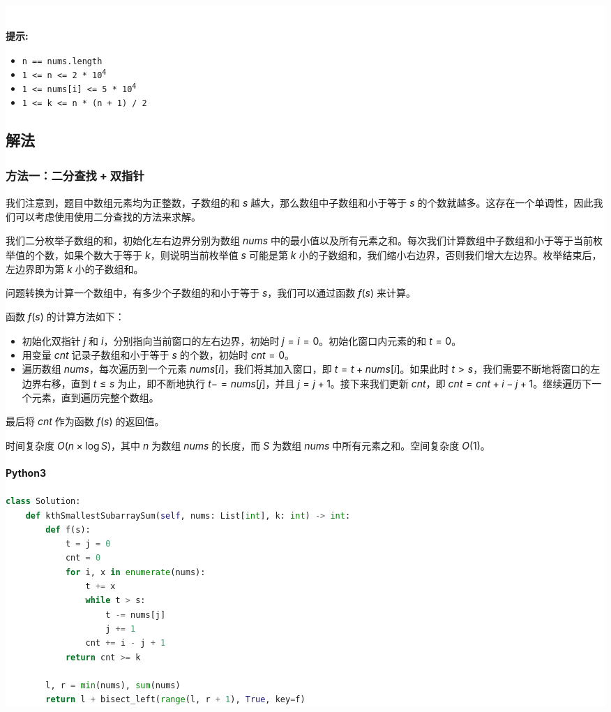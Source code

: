 <p>&nbsp;</p>

<p><strong>提示:</strong></p>

<ul>
	<li><code>n == nums.length</code></li>
	<li><code>1 &lt;= n&nbsp;&lt;= 2 * 10<sup>4</sup></code></li>
	<li><code>1 &lt;= nums[i] &lt;= 5 * 10<sup>4</sup></code></li>
	<li><code>1 &lt;= k &lt;= n * (n + 1) / 2</code></li>
</ul>



## 解法



### 方法一：二分查找 + 双指针

我们注意到，题目中数组元素均为正整数，子数组的和 $s$ 越大，那么数组中子数组和小于等于 $s$ 的个数就越多。这存在一个单调性，因此我们可以考虑使用使用二分查找的方法来求解。

我们二分枚举子数组的和，初始化左右边界分别为数组 $\textit{nums}$ 中的最小值以及所有元素之和。每次我们计算数组中子数组和小于等于当前枚举值的个数，如果个数大于等于 $k$，则说明当前枚举值 $s$ 可能是第 $k$ 小的子数组和，我们缩小右边界，否则我们增大左边界。枚举结束后，左边界即为第 $k$ 小的子数组和。

问题转换为计算一个数组中，有多少个子数组的和小于等于 $s$，我们可以通过函数 $f(s)$ 来计算。

函数 $f(s)$ 的计算方法如下：

-   初始化双指针 $j$ 和 $i$，分别指向当前窗口的左右边界，初始时 $j = i = 0$。初始化窗口内元素的和 $t = 0$。
-   用变量 $\textit{cnt}$ 记录子数组和小于等于 $s$ 的个数，初始时 $\textit{cnt} = 0$。
-   遍历数组 $\textit{nums}$，每次遍历到一个元素 $\textit{nums}[i]$，我们将其加入窗口，即 $t = t + \textit{nums}[i]$。如果此时 $t \gt s$，我们需要不断地将窗口的左边界右移，直到 $t \le s$ 为止，即不断地执行 $t -= \textit{nums}[j]$，并且 $j = j + 1$。接下来我们更新 $\textit{cnt}$，即 $\textit{cnt} = \textit{cnt} + i - j + 1$。继续遍历下一个元素，直到遍历完整个数组。

最后将 $cnt$ 作为函数 $f(s)$ 的返回值。

时间复杂度 $O(n \times \log S)$，其中 $n$ 为数组 $\textit{nums}$ 的长度，而 $S$ 为数组 $\textit{nums}$ 中所有元素之和。空间复杂度 $O(1)$。



#### Python3

```python
class Solution:
    def kthSmallestSubarraySum(self, nums: List[int], k: int) -> int:
        def f(s):
            t = j = 0
            cnt = 0
            for i, x in enumerate(nums):
                t += x
                while t > s:
                    t -= nums[j]
                    j += 1
                cnt += i - j + 1
            return cnt >= k

        l, r = min(nums), sum(nums)
        return l + bisect_left(range(l, r + 1), True, key=f)
```
